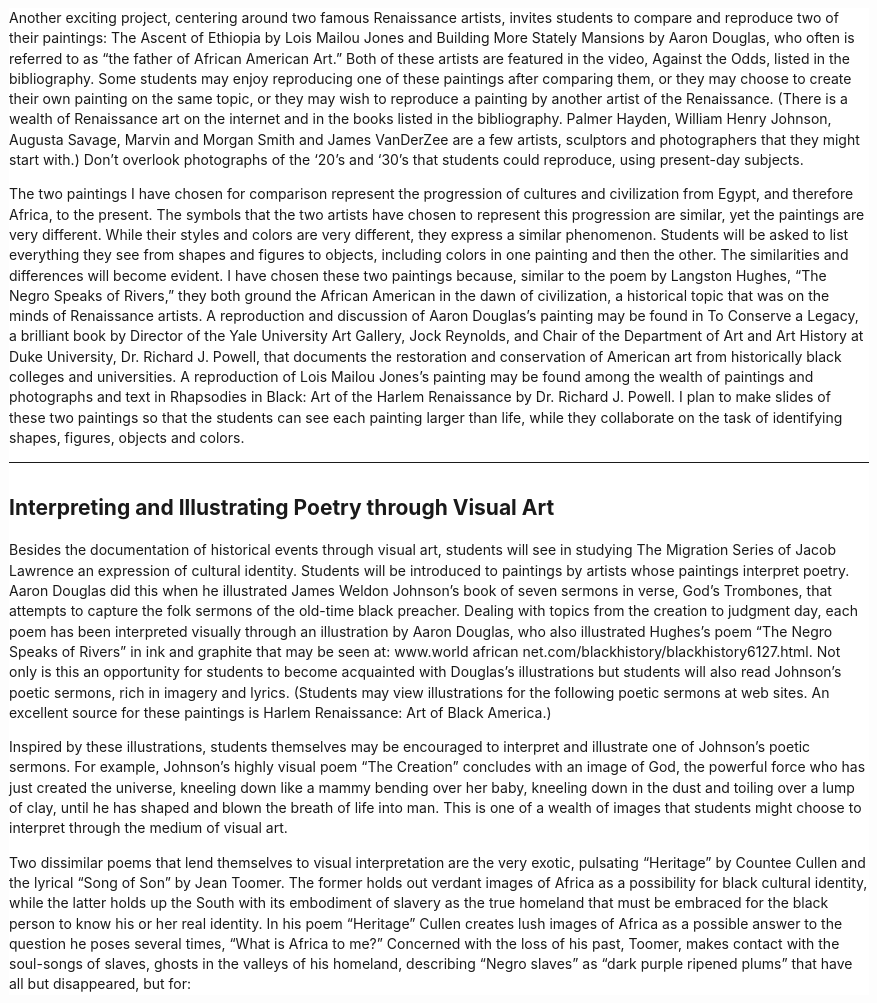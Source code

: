  Another exciting project, centering around two famous Renaissance artists, invites students to compare and reproduce two of their paintings: The Ascent of Ethiopia by Lois Mailou Jones and Building More Stately Mansions by Aaron Douglas, who often is referred to as “the father of African American Art.”  Both of these artists are featured in the video, Against the Odds, listed in the bibliography. Some students may enjoy reproducing one of these paintings after comparing them, or they may choose to create their own painting on the same topic, or they may wish to reproduce a painting by another artist of the Renaissance.  (There is a wealth of Renaissance art on the internet and in the books listed in the bibliography. Palmer Hayden, William Henry Johnson, Augusta Savage, Marvin and Morgan Smith and James VanDerZee are a few artists, sculptors and photographers that they might start with.) Don’t overlook photographs of the ‘20’s and ‘30’s that students could reproduce, using present-day subjects.
 <p>
  The two paintings I have chosen for comparison represent the progression of cultures and civilization from Egypt, and therefore Africa, to the present. The symbols that the two artists have chosen to represent this progression are similar, yet the paintings are very different.  While their styles and colors are very different, they express a similar phenomenon. Students will be asked to list everything they see from shapes and figures to objects, including colors in one painting and then the other. The similarities and differences will become evident. I have chosen these two paintings because, similar to the poem by Langston Hughes, “The Negro Speaks of Rivers,” they both ground the African American in the dawn of civilization, a historical topic that was on the minds of Renaissance artists. A reproduction and discussion of Aaron Douglas’s painting may be found in To Conserve a Legacy, a brilliant book by Director of the Yale University Art Gallery, Jock Reynolds, and Chair of the Department of Art and Art History at Duke University, Dr. Richard J. Powell, that documents the restoration and conservation of American art from historically black colleges and universities. A reproduction of Lois Mailou Jones’s painting may be found among the wealth of paintings and photographs and text in Rhapsodies in Black: Art of the Harlem Renaissance by Dr. Richard J. Powell. I plan to make slides of these two paintings so that the students can see each painting larger than life, while they collaborate on the task of identifying shapes, figures, objects and colors.
 </p>
<hr/>
 <h2>
  Interpreting and Illustrating Poetry through Visual Art
 </h2>
 Besides the documentation of historical events through visual art, students will see in studying The Migration Series of Jacob Lawrence an expression of cultural identity.   Students will be introduced to paintings by artists whose paintings interpret poetry. Aaron Douglas did this when he illustrated James Weldon Johnson’s book of seven sermons in verse, God’s Trombones, that attempts to capture the folk sermons of the old-time black preacher. Dealing with topics from the creation to judgment day, each poem has been interpreted visually through an illustration by Aaron Douglas, who also illustrated Hughes’s poem “The Negro Speaks of Rivers” in ink and graphite that may be seen at:  www.world african net.com/blackhistory/blackhistory6127.html.  Not only is this an opportunity for students to become acquainted with Douglas’s illustrations but students will also read Johnson’s poetic sermons, rich in imagery and lyrics. (Students may view illustrations for the following poetic sermons at web sites. An excellent source for these paintings is Harlem Renaissance: Art of Black America.)
 <p>
  Inspired by these illustrations, students themselves may be encouraged to interpret and illustrate one of Johnson’s poetic sermons. For example, Johnson’s highly visual poem “The Creation” concludes with an image of God, the powerful force who has just created the universe, kneeling down like a mammy bending over her baby, kneeling down in the dust and toiling over a lump of clay, until he has shaped and blown the breath of life into man. This is one of a wealth of images that students might choose to interpret through the medium of visual art.
 </p>
 <p>
  Two dissimilar poems that lend themselves to visual interpretation are the very exotic, pulsating “Heritage” by Countee Cullen and the lyrical “Song of Son” by Jean Toomer. The former holds out verdant images of Africa as a possibility for black cultural identity, while the latter holds up the South with its embodiment of slavery as the true homeland that must be embraced for the black person to know his or her real identity. In his poem “Heritage” Cullen creates lush images of Africa as a possible answer to the question he poses several times, “What is Africa to me?”  Concerned with the loss of his past, Toomer, makes contact with the soul-songs of slaves, ghosts in the valleys of his homeland, describing “Negro slaves” as “dark purple ripened plums” that have all but disappeared, but for:
 </p>
<blockquote>
